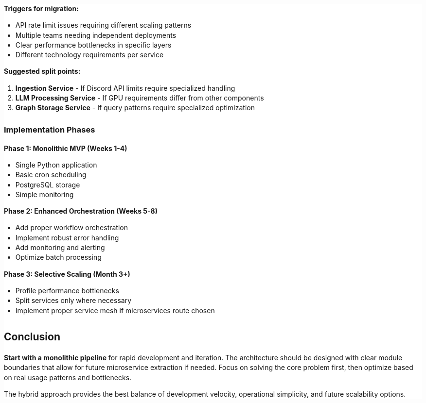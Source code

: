 **Triggers for migration:**
- API rate limit issues requiring different scaling patterns
- Multiple teams needing independent deployments  
- Clear performance bottlenecks in specific layers
- Different technology requirements per service

**Suggested split points:**
1. **Ingestion Service** - If Discord API limits require specialized handling
2. **LLM Processing Service** - If GPU requirements differ from other components
3. **Graph Storage Service** - If query patterns require specialized optimization

### Implementation Phases

**Phase 1: Monolithic MVP (Weeks 1-4)**
- Single Python application
- Basic cron scheduling
- PostgreSQL storage
- Simple monitoring

**Phase 2: Enhanced Orchestration (Weeks 5-8)**
- Add proper workflow orchestration
- Implement robust error handling
- Add monitoring and alerting
- Optimize batch processing

**Phase 3: Selective Scaling (Month 3+)**
- Profile performance bottlenecks
- Split services only where necessary
- Implement proper service mesh if microservices route chosen

## Conclusion

**Start with a monolithic pipeline** for rapid development and iteration. The architecture should be designed with clear module boundaries that allow for future microservice extraction if needed. Focus on solving the core problem first, then optimize based on real usage patterns and bottlenecks.

The hybrid approach provides the best balance of development velocity, operational simplicity, and future scalability options.